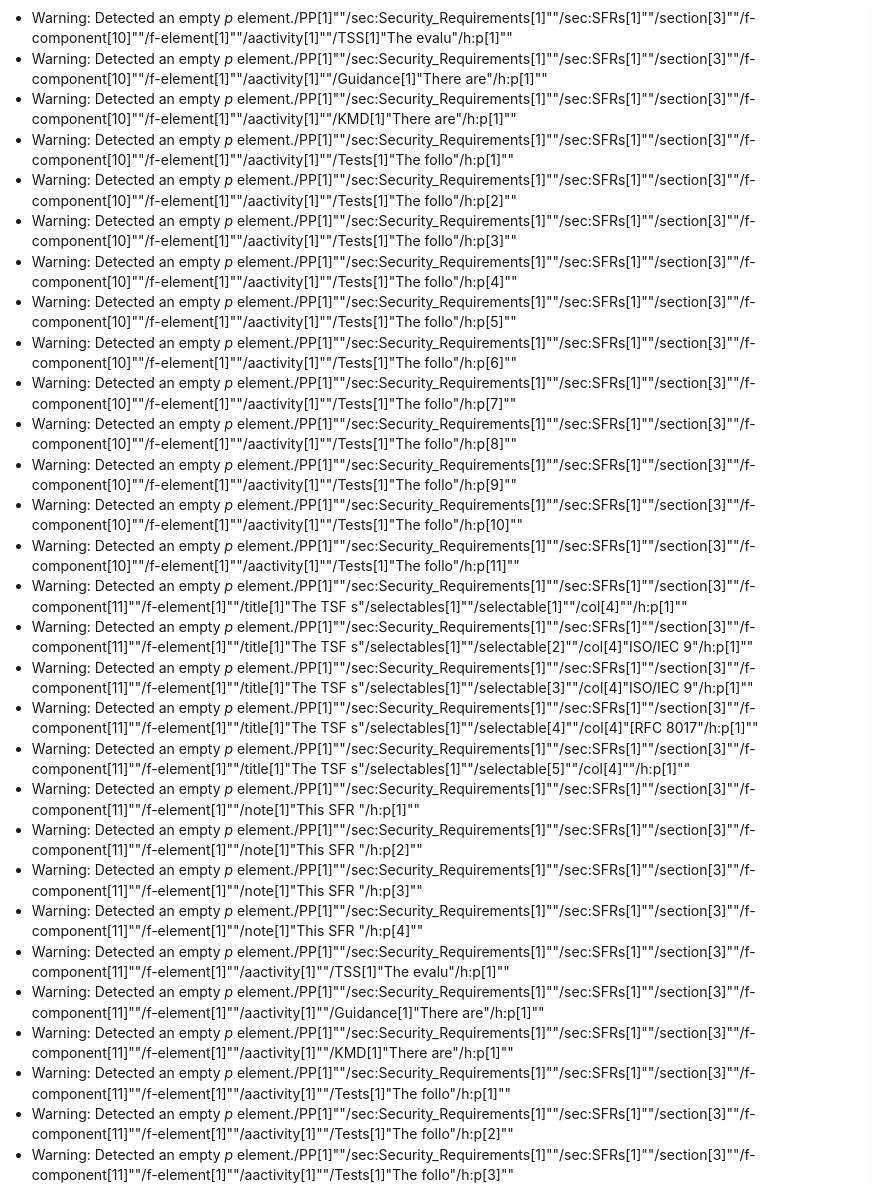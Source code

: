 * Warning: Detected an empty _p_ element./PP[1]""/sec:Security_Requirements[1]""/sec:SFRs[1]""/section[3]""/f-component[10]""/f-element[1]""/aactivity[1]""/TSS[1]"The evalu"/h:p[1]""
* Warning: Detected an empty _p_ element./PP[1]""/sec:Security_Requirements[1]""/sec:SFRs[1]""/section[3]""/f-component[10]""/f-element[1]""/aactivity[1]""/Guidance[1]"There are"/h:p[1]""
* Warning: Detected an empty _p_ element./PP[1]""/sec:Security_Requirements[1]""/sec:SFRs[1]""/section[3]""/f-component[10]""/f-element[1]""/aactivity[1]""/KMD[1]"There are"/h:p[1]""
* Warning: Detected an empty _p_ element./PP[1]""/sec:Security_Requirements[1]""/sec:SFRs[1]""/section[3]""/f-component[10]""/f-element[1]""/aactivity[1]""/Tests[1]"The follo"/h:p[1]""
* Warning: Detected an empty _p_ element./PP[1]""/sec:Security_Requirements[1]""/sec:SFRs[1]""/section[3]""/f-component[10]""/f-element[1]""/aactivity[1]""/Tests[1]"The follo"/h:p[2]""
* Warning: Detected an empty _p_ element./PP[1]""/sec:Security_Requirements[1]""/sec:SFRs[1]""/section[3]""/f-component[10]""/f-element[1]""/aactivity[1]""/Tests[1]"The follo"/h:p[3]""
* Warning: Detected an empty _p_ element./PP[1]""/sec:Security_Requirements[1]""/sec:SFRs[1]""/section[3]""/f-component[10]""/f-element[1]""/aactivity[1]""/Tests[1]"The follo"/h:p[4]""
* Warning: Detected an empty _p_ element./PP[1]""/sec:Security_Requirements[1]""/sec:SFRs[1]""/section[3]""/f-component[10]""/f-element[1]""/aactivity[1]""/Tests[1]"The follo"/h:p[5]""
* Warning: Detected an empty _p_ element./PP[1]""/sec:Security_Requirements[1]""/sec:SFRs[1]""/section[3]""/f-component[10]""/f-element[1]""/aactivity[1]""/Tests[1]"The follo"/h:p[6]""
* Warning: Detected an empty _p_ element./PP[1]""/sec:Security_Requirements[1]""/sec:SFRs[1]""/section[3]""/f-component[10]""/f-element[1]""/aactivity[1]""/Tests[1]"The follo"/h:p[7]""
* Warning: Detected an empty _p_ element./PP[1]""/sec:Security_Requirements[1]""/sec:SFRs[1]""/section[3]""/f-component[10]""/f-element[1]""/aactivity[1]""/Tests[1]"The follo"/h:p[8]""
* Warning: Detected an empty _p_ element./PP[1]""/sec:Security_Requirements[1]""/sec:SFRs[1]""/section[3]""/f-component[10]""/f-element[1]""/aactivity[1]""/Tests[1]"The follo"/h:p[9]""
* Warning: Detected an empty _p_ element./PP[1]""/sec:Security_Requirements[1]""/sec:SFRs[1]""/section[3]""/f-component[10]""/f-element[1]""/aactivity[1]""/Tests[1]"The follo"/h:p[10]""
* Warning: Detected an empty _p_ element./PP[1]""/sec:Security_Requirements[1]""/sec:SFRs[1]""/section[3]""/f-component[10]""/f-element[1]""/aactivity[1]""/Tests[1]"The follo"/h:p[11]""
* Warning: Detected an empty _p_ element./PP[1]""/sec:Security_Requirements[1]""/sec:SFRs[1]""/section[3]""/f-component[11]""/f-element[1]""/title[1]"The TSF s"/selectables[1]""/selectable[1]""/col[4]""/h:p[1]""
* Warning: Detected an empty _p_ element./PP[1]""/sec:Security_Requirements[1]""/sec:SFRs[1]""/section[3]""/f-component[11]""/f-element[1]""/title[1]"The TSF s"/selectables[1]""/selectable[2]""/col[4]"ISO/IEC 9"/h:p[1]""
* Warning: Detected an empty _p_ element./PP[1]""/sec:Security_Requirements[1]""/sec:SFRs[1]""/section[3]""/f-component[11]""/f-element[1]""/title[1]"The TSF s"/selectables[1]""/selectable[3]""/col[4]"ISO/IEC 9"/h:p[1]""
* Warning: Detected an empty _p_ element./PP[1]""/sec:Security_Requirements[1]""/sec:SFRs[1]""/section[3]""/f-component[11]""/f-element[1]""/title[1]"The TSF s"/selectables[1]""/selectable[4]""/col[4]"[RFC 8017"/h:p[1]""
* Warning: Detected an empty _p_ element./PP[1]""/sec:Security_Requirements[1]""/sec:SFRs[1]""/section[3]""/f-component[11]""/f-element[1]""/title[1]"The TSF s"/selectables[1]""/selectable[5]""/col[4]""/h:p[1]""
* Warning: Detected an empty _p_ element./PP[1]""/sec:Security_Requirements[1]""/sec:SFRs[1]""/section[3]""/f-component[11]""/f-element[1]""/note[1]"This SFR "/h:p[1]""
* Warning: Detected an empty _p_ element./PP[1]""/sec:Security_Requirements[1]""/sec:SFRs[1]""/section[3]""/f-component[11]""/f-element[1]""/note[1]"This SFR "/h:p[2]""
* Warning: Detected an empty _p_ element./PP[1]""/sec:Security_Requirements[1]""/sec:SFRs[1]""/section[3]""/f-component[11]""/f-element[1]""/note[1]"This SFR "/h:p[3]""
* Warning: Detected an empty _p_ element./PP[1]""/sec:Security_Requirements[1]""/sec:SFRs[1]""/section[3]""/f-component[11]""/f-element[1]""/note[1]"This SFR "/h:p[4]""
* Warning: Detected an empty _p_ element./PP[1]""/sec:Security_Requirements[1]""/sec:SFRs[1]""/section[3]""/f-component[11]""/f-element[1]""/aactivity[1]""/TSS[1]"The evalu"/h:p[1]""
* Warning: Detected an empty _p_ element./PP[1]""/sec:Security_Requirements[1]""/sec:SFRs[1]""/section[3]""/f-component[11]""/f-element[1]""/aactivity[1]""/Guidance[1]"There are"/h:p[1]""
* Warning: Detected an empty _p_ element./PP[1]""/sec:Security_Requirements[1]""/sec:SFRs[1]""/section[3]""/f-component[11]""/f-element[1]""/aactivity[1]""/KMD[1]"There are"/h:p[1]""
* Warning: Detected an empty _p_ element./PP[1]""/sec:Security_Requirements[1]""/sec:SFRs[1]""/section[3]""/f-component[11]""/f-element[1]""/aactivity[1]""/Tests[1]"The follo"/h:p[1]""
* Warning: Detected an empty _p_ element./PP[1]""/sec:Security_Requirements[1]""/sec:SFRs[1]""/section[3]""/f-component[11]""/f-element[1]""/aactivity[1]""/Tests[1]"The follo"/h:p[2]""
* Warning: Detected an empty _p_ element./PP[1]""/sec:Security_Requirements[1]""/sec:SFRs[1]""/section[3]""/f-component[11]""/f-element[1]""/aactivity[1]""/Tests[1]"The follo"/h:p[3]""